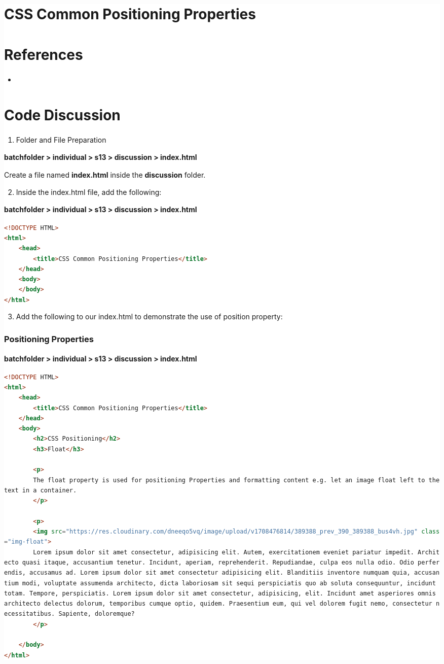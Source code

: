 # CSS Common Positioning Properties 

# References
- []()

# Code Discussion

1. Folder and File Preparation

**batchfolder > individual > s13 > discussion > index.html**

Create a file named **index.html** inside the **discussion** folder.

2. Inside the index.html file, add the following:

**batchfolder > individual > s13 > discussion > index.html**

```html
<!DOCTYPE HTML>
<html>
    <head>
        <title>CSS Common Positioning Properties</title>
    </head>
    <body>
    </body>
</html>
```

3. Add the following to our index.html to demonstrate the use of position property:

### Positioning Properties

**batchfolder > individual > s13 > discussion > index.html**

```html
<!DOCTYPE HTML>
<html>
    <head>
        <title>CSS Common Positioning Properties</title>
    </head>
    <body>
        <h2>CSS Positioning</h2>
        <h3>Float</h3>

        <p>
        The float property is used for positioning Properties and formatting content e.g. let an image float left to the text in a container.
        </p>

        <p>
        <img src="https://res.cloudinary.com/dneeqo5vq/image/upload/v1708476814/389388_prev_390_389388_bus4vh.jpg" class="img-float">
        Lorem ipsum dolor sit amet consectetur, adipisicing elit. Autem, exercitationem eveniet pariatur impedit. Architecto quasi itaque, accusantium tenetur. Incidunt, aperiam, reprehenderit. Repudiandae, culpa eos nulla odio. Odio perferendis, accusamus ad. Lorem ipsum dolor sit amet consectetur adipisicing elit. Blanditiis inventore numquam quia, accusantium modi, voluptate assumenda architecto, dicta laboriosam sit sequi perspiciatis quo ab soluta consequuntur, incidunt totam. Tempore, perspiciatis. Lorem ipsum dolor sit amet consectetur, adipisicing, elit. Incidunt amet asperiores omnis architecto delectus dolorum, temporibus cumque optio, quidem. Praesentium eum, qui vel dolorem fugit nemo, consectetur necessitatibus. Sapiente, doloremque?
        </p>

    </body>
</html>
```